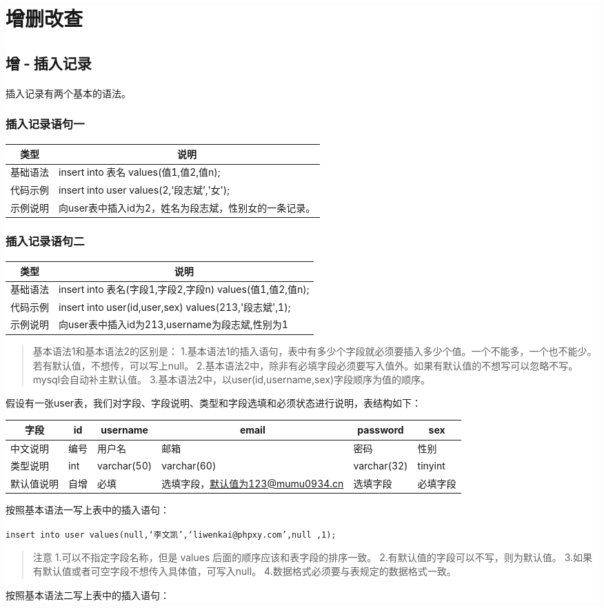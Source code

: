 # 增删改查

## 增 - 插入记录
插入记录有两个基本的语法。
### 插入记录语句一

|类型|说明|
|------|----|
|基础语法|insert into 表名 values(值1,值2,值n);
|代码示例|insert into user values(2,‘段志斌’,'女');
|示例说明|向user表中插入id为2，姓名为段志斌，性别女的一条记录。

### 插入记录语句二

|类型|说明|
|------|----|
|基础语法|insert into  表名(字段1,字段2,字段n) values(值1,值2,值n);
|代码示例|insert into user(id,user,sex) values(213,'段志斌',1);
|示例说明|向user表中插入id为213,username为段志斌,性别为1

> 基本语法1和基本语法2的区别是：
1.基本语法1的插入语句，表中有多少个字段就必须要插入多少个值。一个不能多，一个也不能少。若有默认值，不想传，可以写上null。
2.基本语法2中，除非有必填字段必须要写入值外。如果有默认值的不想写可以忽略不写。mysql会自动补主默认值。
3.基本语法2中，以user(id,username,sex)字段顺序为值的顺序。

假设有一张user表，我们对字段、字段说明、类型和字段选填和必须状态进行说明，表结构如下：

|字段|id|username|email|password|sex|
|-----|---|-----------|-------|-----------|----|
|中文说明|编号|用户名|邮箱|密码|性别|
|类型说明|int|varchar(50)|varchar(60)|varchar(32)|tinyint
|默认值说明|自增|必填|选填字段，默认值为123@mumu0934.cn|选填字段|必填字段

按照基本语法一写上表中的插入语句：
```
insert into user values(null,‘李文凯’,‘liwenkai@phpxy.com’,null ,1);
```

> 注意
1.可以不指定字段名称，但是 values 后面的顺序应该和表字段的排序一致。
2.有默认值的字段可以不写，则为默认值。
3.如果有默认值或者可空字段不想传入具体值，可写入null。
4.数据格式必须要与表规定的数据格式一致。



按照基本语法二写上表中的插入语句：

